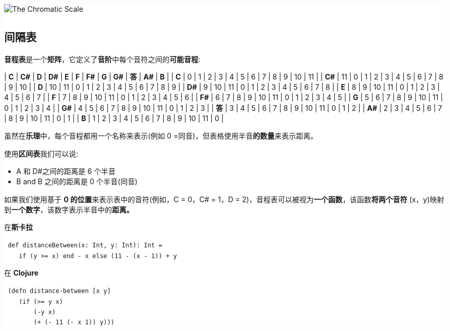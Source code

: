 ![The Chromatic Scale](img/4817d3d9486435e1493f845655074fb3.png)

## 间隔表

**音程表**是一个**矩阵**，它定义了**音阶**中每个音符之间的**可能音程**:

| **C** | **C#** | **D** | **D#** | **E** | **F** | **F#** | **G** | **G#** | **答** | **A#** | **B** |
| **C** | 0 | 1 | 2 | 3 | 4 | 5 | 6 | 7 | 8 | 9 | 10 | 11 |
| **C#** | 11 | 0 | 1 | 2 | 3 | 4 | 5 | 6 | 7 | 8 | 9 | 10 |
| **D** | 10 | 11 | 0 | 1 | 2 | 3 | 4 | 5 | 6 | 7 | 8 | 9 |
| **D#** | 9 | 10 | 11 | 0 | 1 | 2 | 3 | 4 | 5 | 6 | 7 | 8 |
| **E** | 8 | 9 | 10 | 11 | 0 | 1 | 2 | 3 | 4 | 5 | 6 | 7 |
| **F** | 7 | 8 | 9 | 10 | 11 | 0 | 1 | 2 | 3 | 4 | 5 | 6 |
| **F#** | 6 | 7 | 8 | 9 | 10 | 11 | 0 | 1 | 2 | 3 | 4 | 5 |
| **G** | 5 | 6 | 7 | 8 | 9 | 10 | 11 | 0 | 1 | 2 | 3 | 4 |
| **G#** | 4 | 5 | 6 | 7 | 8 | 9 | 10 | 11 | 0 | 1 | 2 | 3 |
| **答** | 3 | 4 | 5 | 6 | 7 | 8 | 9 | 10 | 11 | 0 | 1 | 2 |
| **A#** | 2 | 3 | 4 | 5 | 6 | 7 | 8 | 9 | 10 | 11 | 0 | 1 |
| **B** | 1 | 2 | 3 | 4 | 5 | 6 | 7 | 8 | 9 | 10 | 11 | 0 |

虽然在**乐理**中，每个音程都用一个名称来表示(例如 0 =同音)，但表格使用半音**的数量**来表示距离。

使用**区间表**我们可以说:

*   A 和 D#之间的距离是 6 个半音
*   B and B 之间的距离是 0 个半音(同音)

如果我们使用基于 **0 的位置**来表示表中的音符(例如，C = 0，C# = 1，D = 2)，音程表可以被视为**一个函数**，该函数**将两个音符** (x，y)映射到**一个数字**，该数字表示半音中的**距离。**

在**斯卡拉**

```
 def distanceBetween(x: Int, y: Int): Int = 
    if (y >= x) end - x else (11 - (x - 1)) + y
```

在 **Clojure**

```
 (defn distance-between [x y]
    (if (>= y x)
        (-y x)
        (+ (- 11 (- x 1)) y)))
```
